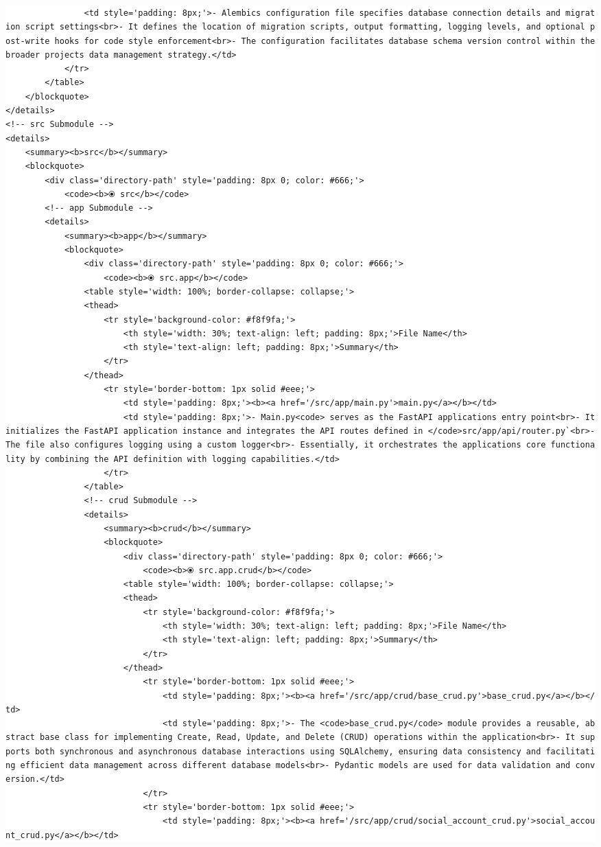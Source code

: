 					<td style='padding: 8px;'>- Alembics configuration file specifies database connection details and migration script settings<br>- It defines the location of migration scripts, output formatting, logging levels, and optional post-write hooks for code style enforcement<br>- The configuration facilitates database schema version control within the broader projects data management strategy.</td>
				</tr>
			</table>
		</blockquote>
	</details>
	<!-- src Submodule -->
	<details>
		<summary><b>src</b></summary>
		<blockquote>
			<div class='directory-path' style='padding: 8px 0; color: #666;'>
				<code><b>⦿ src</b></code>
			<!-- app Submodule -->
			<details>
				<summary><b>app</b></summary>
				<blockquote>
					<div class='directory-path' style='padding: 8px 0; color: #666;'>
						<code><b>⦿ src.app</b></code>
					<table style='width: 100%; border-collapse: collapse;'>
					<thead>
						<tr style='background-color: #f8f9fa;'>
							<th style='width: 30%; text-align: left; padding: 8px;'>File Name</th>
							<th style='text-align: left; padding: 8px;'>Summary</th>
						</tr>
					</thead>
						<tr style='border-bottom: 1px solid #eee;'>
							<td style='padding: 8px;'><b><a href='/src/app/main.py'>main.py</a></b></td>
							<td style='padding: 8px;'>- Main.py<code> serves as the FastAPI applications entry point<br>- It initializes the FastAPI application instance and integrates the API routes defined in </code>src/app/api/router.py`<br>- The file also configures logging using a custom logger<br>- Essentially, it orchestrates the applications core functionality by combining the API definition with logging capabilities.</td>
						</tr>
					</table>
					<!-- crud Submodule -->
					<details>
						<summary><b>crud</b></summary>
						<blockquote>
							<div class='directory-path' style='padding: 8px 0; color: #666;'>
								<code><b>⦿ src.app.crud</b></code>
							<table style='width: 100%; border-collapse: collapse;'>
							<thead>
								<tr style='background-color: #f8f9fa;'>
									<th style='width: 30%; text-align: left; padding: 8px;'>File Name</th>
									<th style='text-align: left; padding: 8px;'>Summary</th>
								</tr>
							</thead>
								<tr style='border-bottom: 1px solid #eee;'>
									<td style='padding: 8px;'><b><a href='/src/app/crud/base_crud.py'>base_crud.py</a></b></td>
									<td style='padding: 8px;'>- The <code>base_crud.py</code> module provides a reusable, abstract base class for implementing Create, Read, Update, and Delete (CRUD) operations within the application<br>- It supports both synchronous and asynchronous database interactions using SQLAlchemy, ensuring data consistency and facilitating efficient data management across different database models<br>- Pydantic models are used for data validation and conversion.</td>
								</tr>
								<tr style='border-bottom: 1px solid #eee;'>
									<td style='padding: 8px;'><b><a href='/src/app/crud/social_account_crud.py'>social_account_crud.py</a></b></td>
